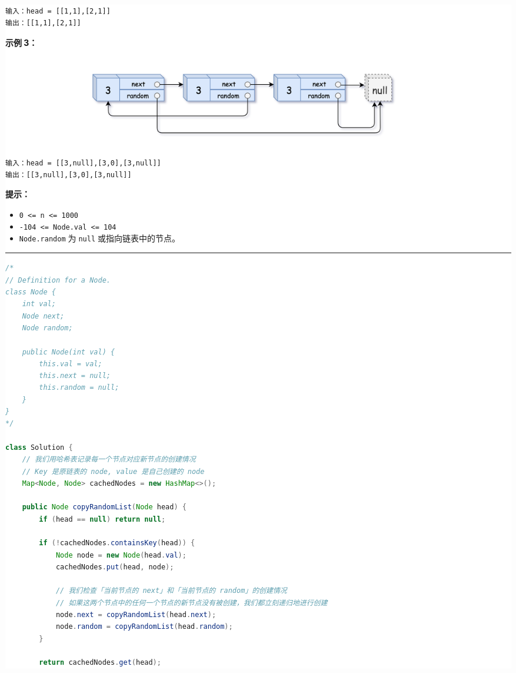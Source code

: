 ```
输入：head = [[1,1],[2,1]]
输出：[[1,1],[2,1]]
```

**示例 3：**

**![img](assets/e3.png)**

```
输入：head = [[3,null],[3,0],[3,null]]
输出：[[3,null],[3,0],[3,null]]
```

 

**提示：**

- `0 <= n <= 1000`
- `-104 <= Node.val <= 104`
- `Node.random` 为 `null` 或指向链表中的节点。



----

```java
/*
// Definition for a Node.
class Node {
    int val;
    Node next;
    Node random;

    public Node(int val) {
        this.val = val;
        this.next = null;
        this.random = null;
    }
}
*/

class Solution {
    // 我们用哈希表记录每一个节点对应新节点的创建情况
    // Key 是原链表的 node, value 是自己创建的 node
    Map<Node, Node> cachedNodes = new HashMap<>();

    public Node copyRandomList(Node head) {
        if (head == null) return null;

        if (!cachedNodes.containsKey(head)) {
            Node node = new Node(head.val);
            cachedNodes.put(head, node);
            
            // 我们检查「当前节点的 next」和「当前节点的 random」的创建情况
            // 如果这两个节点中的任何一个节点的新节点没有被创建，我们都立刻递归地进行创建
            node.next = copyRandomList(head.next);
            node.random = copyRandomList(head.random);
        }

        return cachedNodes.get(head);
```